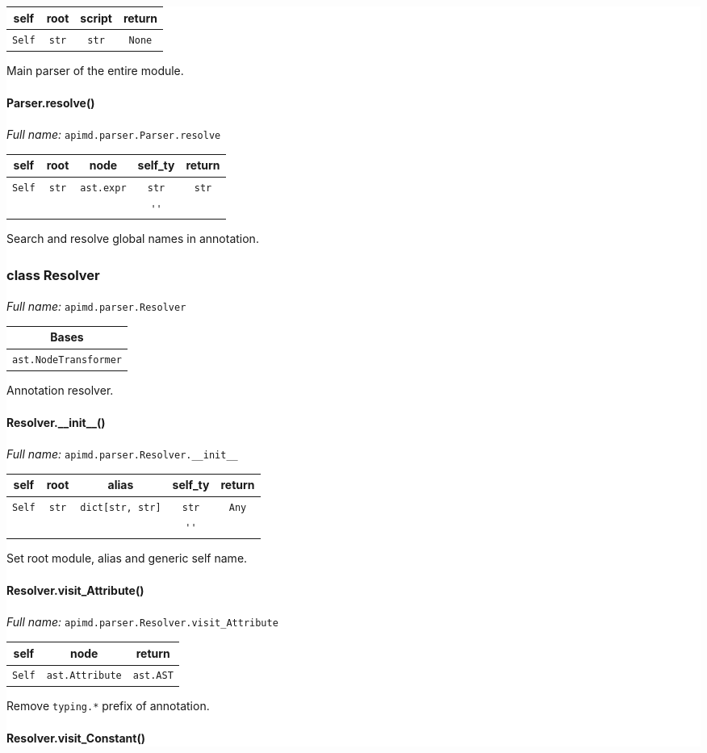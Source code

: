 | self | root | script | return |
|:----:|:----:|:------:|:------:|
| `Self` | `str` | `str` | `None` |

Main parser of the entire module.

#### Parser.resolve()

*Full name:* `apimd.parser.Parser.resolve`
<a id="apimd-parser-parser-resolve"></a>

| self | root | node | self_ty | return |
|:----:|:----:|:----:|:-------:|:------:|
| `Self` | `str` | `ast.expr` | `str` | `str` |
|   |   |   | `''` |   |   |

Search and resolve global names in annotation.

### class Resolver

*Full name:* `apimd.parser.Resolver`
<a id="apimd-parser-resolver"></a>

| Bases |
|:-----:|
| `ast.NodeTransformer` |

Annotation resolver.

#### Resolver.\_\_init\_\_()

*Full name:* `apimd.parser.Resolver.__init__`
<a id="apimd-parser-resolver-__init__"></a>

| self | root | alias | self_ty | return |
|:----:|:----:|:-----:|:-------:|:------:|
| `Self` | `str` | `dict[str, str]` | `str` | `Any` |
|   |   |   | `''` |   |   |

Set root module, alias and generic self name.

#### Resolver.visit_Attribute()

*Full name:* `apimd.parser.Resolver.visit_Attribute`
<a id="apimd-parser-resolver-visit_attribute"></a>

| self | node | return |
|:----:|:----:|:------:|
| `Self` | `ast.Attribute` | `ast.AST` |

Remove `typing.*` prefix of annotation.

#### Resolver.visit_Constant()
